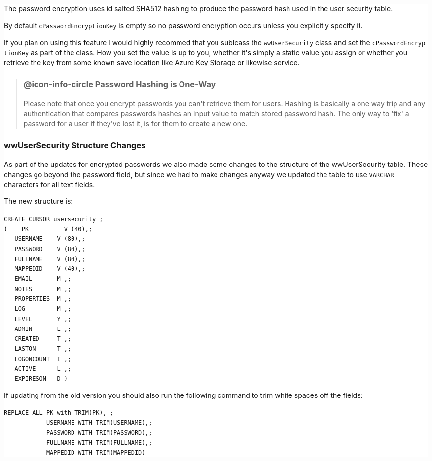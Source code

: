 The password encryption uses id salted SHA512 hashing to produce the password hash used in the user security table.

By default `cPasswordEncryptionKey` is empty so no password encryption occurs unless you explicitly specify it. 

If you plan on using this feature I would highly recommed that you sublcass the `wwUserSecurity` class and set the `cPasswordEncryptionKey` as part of the class. How you set the value is up to you, whether it's simply a static value you assign or whether you retrieve the key from some known save location like Azure Key Storage or likewise service.

> ### @icon-info-circle Password Hashing is One-Way
> Please note that once you encrypt passwords you can't retrieve them for users. Hashing is basically a one way trip and any authentication that compares passwords hashes an input value to match stored password hash. The only way to 'fix' a password for a user if they've lost it, is for them to create a new one.

### wwUserSecurity Structure Changes
As part of the updates for encrypted passwords we also made some changes to the structure of the wwUserSecurity table. These changes go beyond the password field, but since we had to make changes anyway we updated the table to use `VARCHAR` characters for all text fields.

The new structure is:

```foxpro
CREATE CURSOR usersecurity ;
(    PK          V (40),;
   USERNAME    V (80),;
   PASSWORD    V (80),;
   FULLNAME    V (80),;
   MAPPEDID    V (40),;
   EMAIL       M ,;
   NOTES       M ,;
   PROPERTIES  M ,;
   LOG         M ,;
   LEVEL       Y ,;
   ADMIN       L ,;
   CREATED     T ,;
   LASTON      T ,;
   LOGONCOUNT  I ,;
   ACTIVE      L ,;
   EXPIRESON   D )
```

If updating from the old version you should also run the following command to trim white spaces off the fields:

```foxpro
REPLACE ALL PK with TRIM(PK), ;
            USERNAME WITH TRIM(USERNAME),;
            PASSWORD WITH TRIM(PASSWORD),;
            FULLNAME WITH TRIM(FULLNAME),;
            MAPPEDID WITH TRIM(MAPPEDID)
```            
